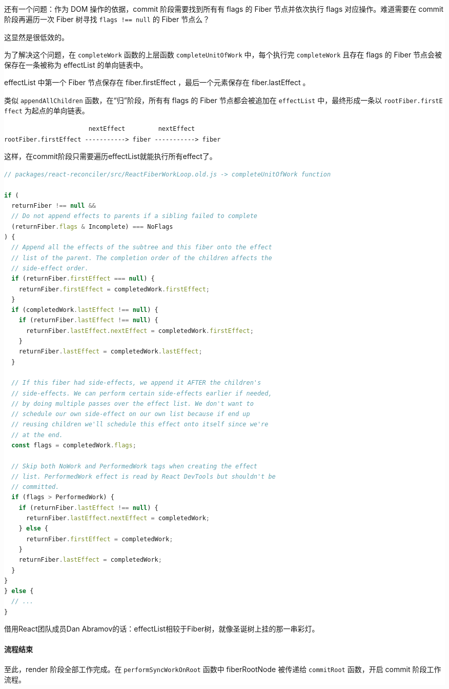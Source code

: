 还有一个问题：作为 DOM 操作的依据，commit 阶段需要找到所有有 flags 的 Fiber 节点并依次执行 flags 对应操作。难道需要在 commit 阶段再遍历一次 Fiber 树寻找 `flags !== null` 的 Fiber 节点么？

这显然是很低效的。

为了解决这个问题，在 `completeWork` 函数的上层函数 `completeUnitOfWork` 中，每个执行完 `completeWork` 且存在 flags 的 Fiber 节点会被保存在一条被称为 effectList 的单向链表中。

effectList 中第一个 Fiber 节点保存在 fiber.firstEffect ，最后一个元素保存在 fiber.lastEffect 。

类似 `appendAllChildren` 函数，在“归”阶段，所有有 flags 的 Fiber 节点都会被追加在 `effectList` 中，最终形成一条以 `rootFiber.firstEffect` 为起点的单向链表。
```
                       nextEffect         nextEffect
rootFiber.firstEffect -----------> fiber -----------> fiber
```
这样，在commit阶段只需要遍历effectList就能执行所有effect了。
```javascript
// packages/react-reconciler/src/ReactFiberWorkLoop.old.js -> completeUnitOfWork function

if (
  returnFiber !== null &&
  // Do not append effects to parents if a sibling failed to complete
  (returnFiber.flags & Incomplete) === NoFlags
) {
  // Append all the effects of the subtree and this fiber onto the effect
  // list of the parent. The completion order of the children affects the
  // side-effect order.
  if (returnFiber.firstEffect === null) {
    returnFiber.firstEffect = completedWork.firstEffect;
  }
  if (completedWork.lastEffect !== null) {
    if (returnFiber.lastEffect !== null) {
      returnFiber.lastEffect.nextEffect = completedWork.firstEffect;
    }
    returnFiber.lastEffect = completedWork.lastEffect;
  }

  // If this fiber had side-effects, we append it AFTER the children's
  // side-effects. We can perform certain side-effects earlier if needed,
  // by doing multiple passes over the effect list. We don't want to
  // schedule our own side-effect on our own list because if end up
  // reusing children we'll schedule this effect onto itself since we're
  // at the end.
  const flags = completedWork.flags;

  // Skip both NoWork and PerformedWork tags when creating the effect
  // list. PerformedWork effect is read by React DevTools but shouldn't be
  // committed.
  if (flags > PerformedWork) {
    if (returnFiber.lastEffect !== null) {
      returnFiber.lastEffect.nextEffect = completedWork;
    } else {
      returnFiber.firstEffect = completedWork;
    }
    returnFiber.lastEffect = completedWork;
  }
}
} else {
  // ...
}
```
借用React团队成员Dan Abramov的话：effectList相较于Fiber树，就像圣诞树上挂的那一串彩灯。
#### 流程结束
至此，render 阶段全部工作完成。在 `performSyncWorkOnRoot` 函数中 fiberRootNode 被传递给 `commitRoot` 函数，开启 commit 阶段工作流程。